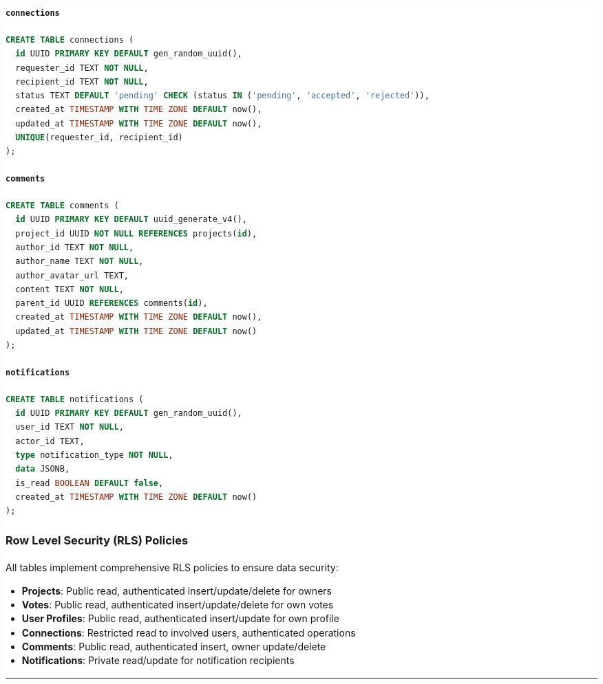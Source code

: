 
#### `connections`

```sql
CREATE TABLE connections (
  id UUID PRIMARY KEY DEFAULT gen_random_uuid(),
  requester_id TEXT NOT NULL,
  recipient_id TEXT NOT NULL,
  status TEXT DEFAULT 'pending' CHECK (status IN ('pending', 'accepted', 'rejected')),
  created_at TIMESTAMP WITH TIME ZONE DEFAULT now(),
  updated_at TIMESTAMP WITH TIME ZONE DEFAULT now(),
  UNIQUE(requester_id, recipient_id)
);
```


#### `comments`

```sql
CREATE TABLE comments (
  id UUID PRIMARY KEY DEFAULT uuid_generate_v4(),
  project_id UUID NOT NULL REFERENCES projects(id),
  author_id TEXT NOT NULL,
  author_name TEXT NOT NULL,
  author_avatar_url TEXT,
  content TEXT NOT NULL,
  parent_id UUID REFERENCES comments(id),
  created_at TIMESTAMP WITH TIME ZONE DEFAULT now(),
  updated_at TIMESTAMP WITH TIME ZONE DEFAULT now()
);
```


#### `notifications`

```sql
CREATE TABLE notifications (
  id UUID PRIMARY KEY DEFAULT gen_random_uuid(),
  user_id TEXT NOT NULL,
  actor_id TEXT,
  type notification_type NOT NULL,
  data JSONB,
  is_read BOOLEAN DEFAULT false,
  created_at TIMESTAMP WITH TIME ZONE DEFAULT now()
);
```


### Row Level Security (RLS) Policies

All tables implement comprehensive RLS policies to ensure data security:

- **Projects**: Public read, authenticated insert/update/delete for owners
- **Votes**: Public read, authenticated insert/update/delete for own votes
- **User Profiles**: Public read, authenticated insert/update for own profile
- **Connections**: Restricted read to involved users, authenticated operations
- **Comments**: Public read, authenticated insert, owner update/delete
- **Notifications**: Private read/update for notification recipients

---